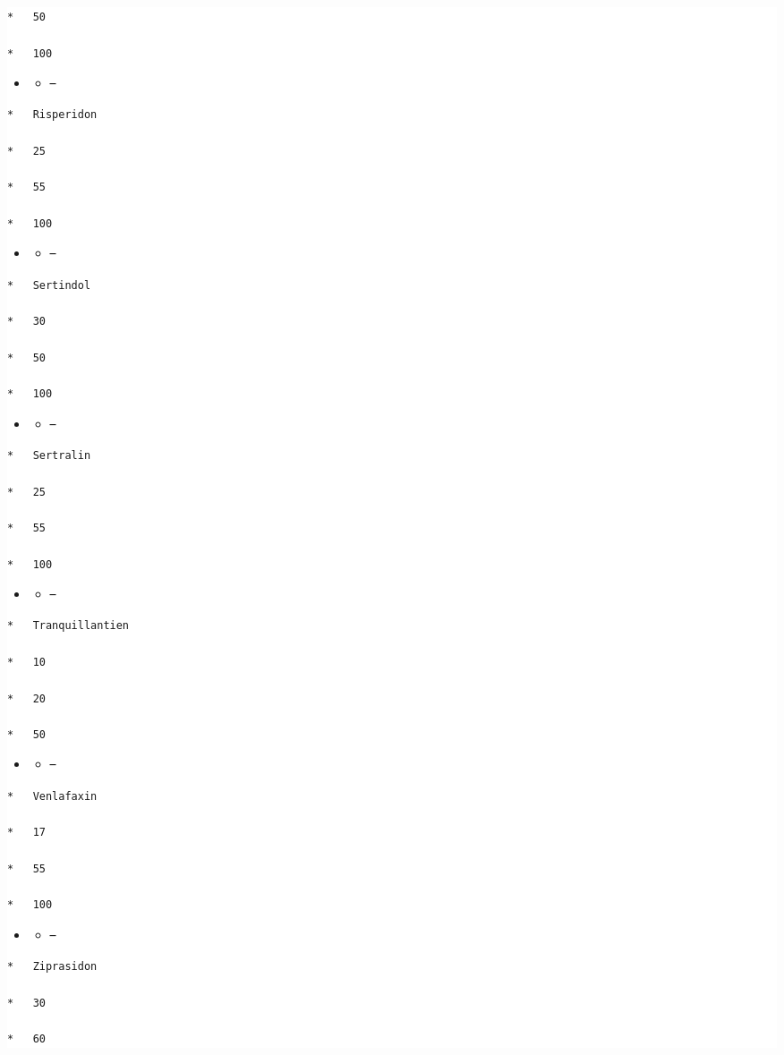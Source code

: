     *   50

    *   100


*    *   –

    *   Risperidon

    *   25

    *   55

    *   100


*    *   –

    *   Sertindol

    *   30

    *   50

    *   100


*    *   –

    *   Sertralin

    *   25

    *   55

    *   100


*    *   –

    *   Tranquillantien

    *   10

    *   20

    *   50


*    *   –

    *   Venlafaxin

    *   17

    *   55

    *   100


*    *   –

    *   Ziprasidon

    *   30

    *   60
